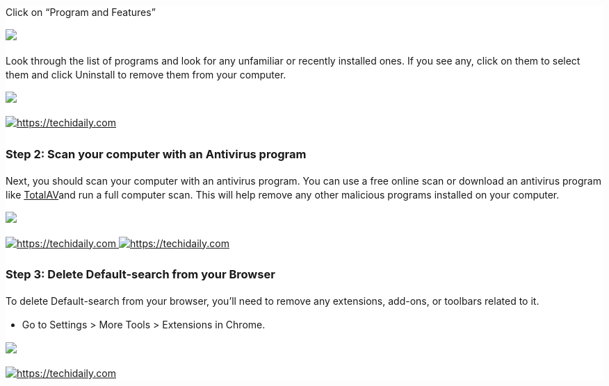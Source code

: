 Click on “Program and Features”

![](https://www.malwarefox.com/wp-content/uploads/2023/03/image-24.png)

Look through the list of programs and look for any unfamiliar or recently installed ones. If you see any, click on them to select them and click Uninstall to remove them from your computer.

![](https://www.malwarefox.com/wp-content/uploads/2023/03/image-28.png)


<a href="https://appsumo.8odi.net/c/5597632/2043593/7443" target="_top" id="2043593">
  <img src="//a.impactradius-go.com/display-ad/7443-2043593" border="0" alt="https://techidaily.com" width="728" height="90"/>
</a>
<img height="0" width="0" src="https://appsumo.8odi.net/i/5597632/2043593/7443" style="position:absolute;visibility:hidden;" border="0" />


### Step 2: Scan your computer with an Antivirus program

Next, you should scan your computer with an antivirus program. You can use a free online scan or download an antivirus program like [TotalAV](https://tools.techidaily.com/malwarefox/products/)and run a full computer scan. This will help remove any other malicious programs installed on your computer.

![](https://www.malwarefox.com/wp-content/uploads/2023/03/image-31.png)


<a href="https://appsumo.8odi.net/c/5597632/2043639/7443" target="_top" id="2043639">
  <img src="//a.impactradius-go.com/display-ad/7443-2043639" border="0" alt="https://techidaily.com" width="728" height="90"/>
</a>
<img height="0" width="0" src="https://appsumo.8odi.net/i/5597632/2043639/7443" style="position:absolute;visibility:hidden;" border="0" />



<a href="https://homestyler.sjv.io/c/5597632/1943647/22993" target="_top" id="1943647">
  <img src="//a.impactradius-go.com/display-ad/22993-1943647" border="0" alt="https://techidaily.com" width="728" height="90"/>
</a>
<img height="0" width="0" src="https://homestyler.sjv.io/i/5597632/1943647/22993" style="position:absolute;visibility:hidden;" border="0" />


### Step 3: Delete Default-search from your Browser

To delete Default-search from your browser, you’ll need to remove any extensions, add-ons, or toolbars related to it. 

* Go to Settings > More Tools > Extensions in Chrome.

![](https://www.malwarefox.com/wp-content/uploads/2023/03/image-30.png)


<a href="https://aligracehair.sjv.io/c/5597632/1918666/19272" target="_top" id="1918666">
  <img src="//a.impactradius-go.com/display-ad/19272-1918666" border="0" alt="https://techidaily.com" width="728" height="90"/>
</a>
<img height="0" width="0" src="https://aligracehair.sjv.io/i/5597632/1918666/19272" style="position:absolute;visibility:hidden;" border="0" />
